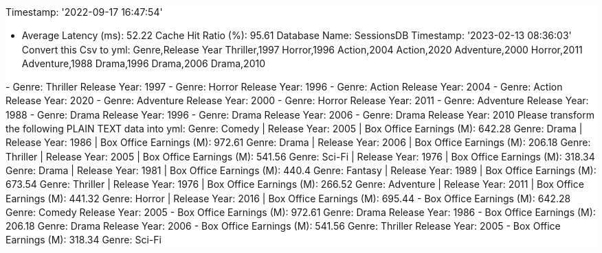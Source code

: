   Timestamp: '2022-09-17 16:47:54'
- Average Latency (ms): 52.22
  Cache Hit Ratio (%): 95.61
  Database Name: SessionsDB
  Timestamp: '2023-02-13 08:36:03'
<end>Convert this Csv to yml:
Genre,Release Year
Thriller,1997
Horror,1996
Action,2004
Action,2020
Adventure,2000
Horror,2011
Adventure,1988
Drama,1996
Drama,2006
Drama,2010
<start>
- Genre: Thriller
  Release Year: 1997
- Genre: Horror
  Release Year: 1996
- Genre: Action
  Release Year: 2004
- Genre: Action
  Release Year: 2020
- Genre: Adventure
  Release Year: 2000
- Genre: Horror
  Release Year: 2011
- Genre: Adventure
  Release Year: 1988
- Genre: Drama
  Release Year: 1996
- Genre: Drama
  Release Year: 2006
- Genre: Drama
  Release Year: 2010
<end>Please transform the following PLAIN TEXT data into yml:
Genre: Comedy | Release Year: 2005 | Box Office Earnings (M): 642.28
Genre: Drama | Release Year: 1986 | Box Office Earnings (M): 972.61
Genre: Drama | Release Year: 2006 | Box Office Earnings (M): 206.18
Genre: Thriller | Release Year: 2005 | Box Office Earnings (M): 541.56
Genre: Sci-Fi | Release Year: 1976 | Box Office Earnings (M): 318.34
Genre: Drama | Release Year: 1981 | Box Office Earnings (M): 440.4
Genre: Fantasy | Release Year: 1989 | Box Office Earnings (M): 673.54
Genre: Thriller | Release Year: 1976 | Box Office Earnings (M): 266.52
Genre: Adventure | Release Year: 2011 | Box Office Earnings (M): 441.32
Genre: Horror | Release Year: 2016 | Box Office Earnings (M): 695.44
<start>
- Box Office Earnings (M): 642.28
  Genre: Comedy
  Release Year: 2005
- Box Office Earnings (M): 972.61
  Genre: Drama
  Release Year: 1986
- Box Office Earnings (M): 206.18
  Genre: Drama
  Release Year: 2006
- Box Office Earnings (M): 541.56
  Genre: Thriller
  Release Year: 2005
- Box Office Earnings (M): 318.34
  Genre: Sci-Fi
